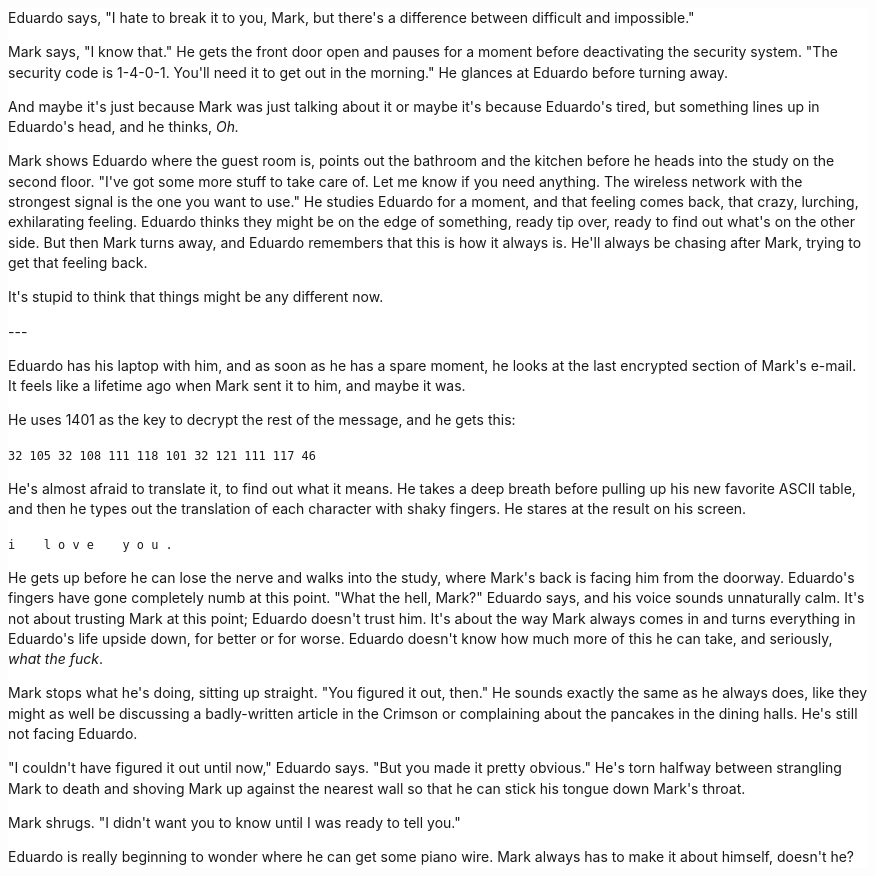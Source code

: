 Eduardo says, "I hate to break it to you, Mark, but there's a difference between difficult and impossible."

Mark says, "I know that." He gets the front door open and pauses for a moment before deactivating the security system. "The security code is 1\-4\-0\-1\. You'll need it to get out in the morning." He glances at Eduardo before turning away.

And maybe it's just because Mark was just talking about it or maybe it's because Eduardo's tired, but something lines up in Eduardo's head, and he thinks, *Oh.*

Mark shows Eduardo where the guest room is, points out the bathroom and the kitchen before he heads into the study on the second floor. "I've got some more stuff to take care of. Let me know if you need anything. The wireless network with the strongest signal is the one you want to use." He studies Eduardo for a moment, and that feeling comes back, that crazy, lurching, exhilarating feeling. Eduardo thinks they might be on the edge of something, ready tip over, ready to find out what's on the other side. But then Mark turns away, and Eduardo remembers that this is how it always is. He'll always be chasing after Mark, trying to get that feeling back.

It's stupid to think that things might be any different now.

\-\-\-

Eduardo has his laptop with him, and as soon as he has a spare moment, he looks at the last encrypted section of Mark's e\-mail. It feels like a lifetime ago when Mark sent it to him, and maybe it was.

He uses 1401 as the key to decrypt the rest of the message, and he gets this:


`32 105 32 108 111 118 101 32 121 111 117 46`


He's almost afraid to translate it, to find out what it means. He takes a deep breath before pulling up his new favorite ASCII table, and then he types out the translation of each character with shaky fingers. He stares at the result on his screen.


`i    l o v e    y o u .`


He gets up before he can lose the nerve and walks into the study, where Mark's back is facing him from the doorway. Eduardo's fingers have gone completely numb at this point. "What the hell, Mark?" Eduardo says, and his voice sounds unnaturally calm. It's not about trusting Mark at this point; Eduardo doesn't trust him. It's about the way Mark always comes in and turns everything in Eduardo's life upside down, for better or for worse. Eduardo doesn't know how much more of this he can take, and seriously, *what the fuck*.

Mark stops what he's doing, sitting up straight. "You figured it out, then." He sounds exactly the same as he always does, like they might as well be discussing a badly\-written article in the Crimson or complaining about the pancakes in the dining halls. He's still not facing Eduardo.

"I couldn't have figured it out until now," Eduardo says. "But you made it pretty obvious." He's torn halfway between strangling Mark to death and shoving Mark up against the nearest wall so that he can stick his tongue down Mark's throat.

Mark shrugs. "I didn't want you to know until I was ready to tell you."

Eduardo is really beginning to wonder where he can get some piano wire. Mark always has to make it about himself, doesn't he?
